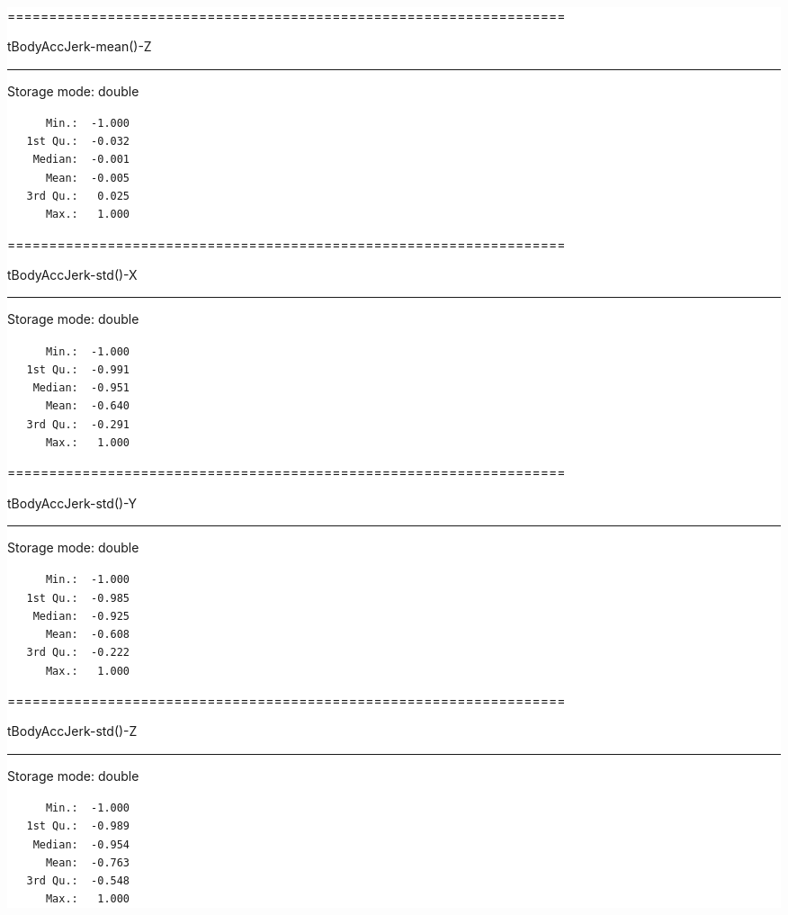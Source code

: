 ===================================================================

   tBodyAccJerk-mean()-Z

-------------------------------------------------------------------

   Storage mode: double

          Min.:  -1.000
       1st Qu.:  -0.032
        Median:  -0.001
          Mean:  -0.005
       3rd Qu.:   0.025
          Max.:   1.000

===================================================================

   tBodyAccJerk-std()-X

-------------------------------------------------------------------

   Storage mode: double

          Min.:  -1.000
       1st Qu.:  -0.991
        Median:  -0.951
          Mean:  -0.640
       3rd Qu.:  -0.291
          Max.:   1.000

===================================================================

   tBodyAccJerk-std()-Y

-------------------------------------------------------------------

   Storage mode: double

          Min.:  -1.000
       1st Qu.:  -0.985
        Median:  -0.925
          Mean:  -0.608
       3rd Qu.:  -0.222
          Max.:   1.000

===================================================================

   tBodyAccJerk-std()-Z

-------------------------------------------------------------------

   Storage mode: double

          Min.:  -1.000
       1st Qu.:  -0.989
        Median:  -0.954
          Mean:  -0.763
       3rd Qu.:  -0.548
          Max.:   1.000
